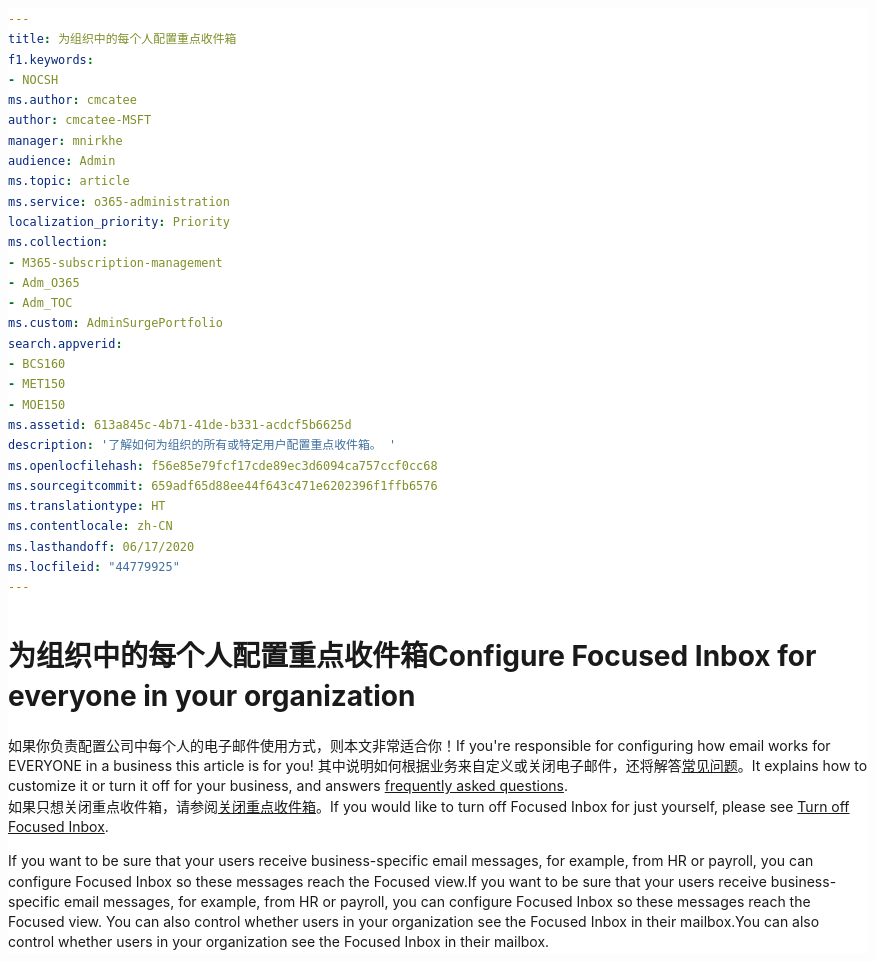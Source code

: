 ```yaml
---
title: 为组织中的每个人配置重点收件箱
f1.keywords:
- NOCSH
ms.author: cmcatee
author: cmcatee-MSFT
manager: mnirkhe
audience: Admin
ms.topic: article
ms.service: o365-administration
localization_priority: Priority
ms.collection:
- M365-subscription-management
- Adm_O365
- Adm_TOC
ms.custom: AdminSurgePortfolio
search.appverid:
- BCS160
- MET150
- MOE150
ms.assetid: 613a845c-4b71-41de-b331-acdcf5b6625d
description: '了解如何为组织的所有或特定用户配置重点收件箱。 '
ms.openlocfilehash: f56e85e79fcf17cde89ec3d6094ca757ccf0cc68
ms.sourcegitcommit: 659adf65d88ee44f643c471e6202396f1ffb6576
ms.translationtype: HT
ms.contentlocale: zh-CN
ms.lasthandoff: 06/17/2020
ms.locfileid: "44779925"
---
```

# <a name="configure-focused-inbox-for-everyone-in-your-organization"></a><span data-ttu-id="7254b-103">为组织中的每个人配置重点收件箱</span><span class="sxs-lookup"><span data-stu-id="7254b-103">Configure Focused Inbox for everyone in your organization</span></span>

  <span data-ttu-id="7254b-104">如果你负责配置公司中每个人的电子邮件使用方式，则本文非常适合你！</span><span class="sxs-lookup"><span data-stu-id="7254b-104">If you're responsible for configuring how email works for EVERYONE in a business this article is for you!</span></span> <span data-ttu-id="7254b-105">其中说明如何根据业务来自定义或关闭电子邮件，还将解答[常见问题](#faq-for-focused-inbox)。</span><span class="sxs-lookup"><span data-stu-id="7254b-105">It explains how to customize it or turn it off for your business, and answers [frequently asked questions](#faq-for-focused-inbox).</span></span>  <br/> <span data-ttu-id="7254b-106">如果只想关闭重点收件箱，请参阅[关闭重点收件箱](https://support.microsoft.com/office/f714d94d-9e63-4217-9ccb-6cb2986aa1b2)。</span><span class="sxs-lookup"><span data-stu-id="7254b-106">If you would like to turn off Focused Inbox for just yourself, please see [Turn off Focused Inbox](https://support.microsoft.com/office/f714d94d-9e63-4217-9ccb-6cb2986aa1b2).</span></span>  
   
<span data-ttu-id="7254b-107">If you want to be sure that your users receive business-specific email messages, for example, from HR or payroll, you can configure Focused Inbox so these messages reach the Focused view.</span><span class="sxs-lookup"><span data-stu-id="7254b-107">If you want to be sure that your users receive business-specific email messages, for example, from HR or payroll, you can configure Focused Inbox so these messages reach the Focused view.</span></span> <span data-ttu-id="7254b-108">You can also control whether users in your organization see the Focused Inbox in their mailbox.</span><span class="sxs-lookup"><span data-stu-id="7254b-108">You can also control whether users in your organization see the Focused Inbox in their mailbox.</span></span>
  